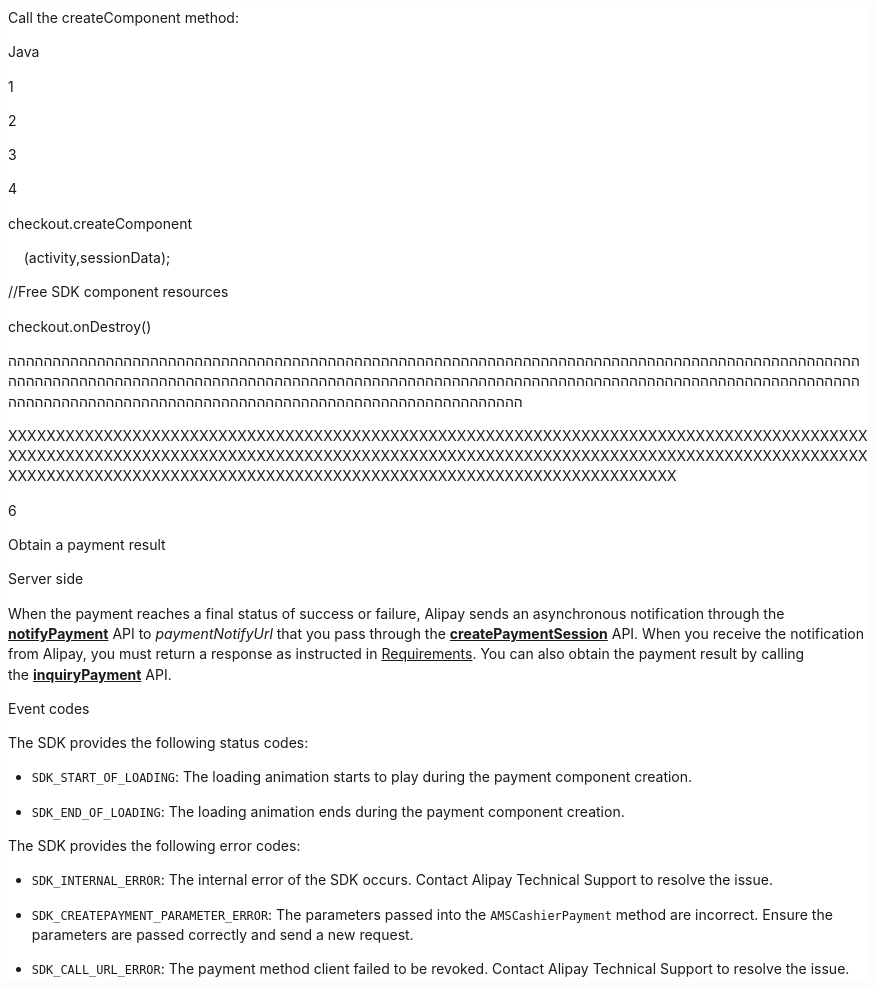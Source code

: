 Call the createComponent method:

Java

1

2

3

4

checkout.createComponent

    (activity,sessionData);

//Free SDK component resources

checkout.onDestroy()

הההההההההההההההההההההההההההההההההההההההההההההההההההההההההההההההההההההההההההההההההההההההההההההההההההההההההההההההההההההההההההההההההההההההההההההההההההההההההההההההההההההההההההההההההההההההההההההההההההההההההההההההההההההההההההההההההההההההההההההההההההההההההה

XXXXXXXXXXXXXXXXXXXXXXXXXXXXXXXXXXXXXXXXXXXXXXXXXXXXXXXXXXXXXXXXXXXXXXXXXXXXXXXXXXXXXXXXXXXXXXXXXXXXXXXXXXXXXXXXXXXXXXXXXXXXXXXXXXXXXXXXXXXXXXXXXXXXXXXXXXXXXXXXXXXXXXXXXXXXXXXXXXXXXXXXXXXXXXXXXXXXXXXXXXXXXXXXXXXXXXXXXXXXXXXXXXXXXXXXXXXXXXXXXXXXXXXXXX

6

Obtain a payment result

Server side

When the payment reaches a final status of success or failure, Alipay sends an asynchronous notification through the [**notifyPayment**](https://global.alipay.com/docs/ac/ams/paymentrn_online) API to _paymentNotifyUrl_ that you pass through the [**createPaymentSession**](https://global.alipay.com/docs/ac/ams/createpaymentsession_easypay) API. When you receive the notification from Alipay, you must return a response as instructed in [Requirements](https://global.alipay.com/docs/ac/ams/paymentrn_online). You can also obtain the payment result by calling the [**inquiryPayment**](https://global.alipay.com/docs/ac/ams/paymentri_online) API.

Event codes

The SDK provides the following status codes:

*   `SDK_START_OF_LOADING`: The loading animation starts to play during the payment component creation.
    
*   `SDK_END_OF_LOADING`: The loading animation ends during the payment component creation.
    

The SDK provides the following error codes:

*   `SDK_INTERNAL_ERROR`: The internal error of the SDK occurs. Contact Alipay Technical Support to resolve the issue.
    
*   `SDK_CREATEPAYMENT_PARAMETER_ERROR`: The parameters passed into the `AMSCashierPayment` method are incorrect. Ensure the parameters are passed correctly and send a new request.
    
*   `SDK_CALL_URL_ERROR`: The payment method client failed to be revoked. Contact Alipay Technical Support to resolve the issue.
    